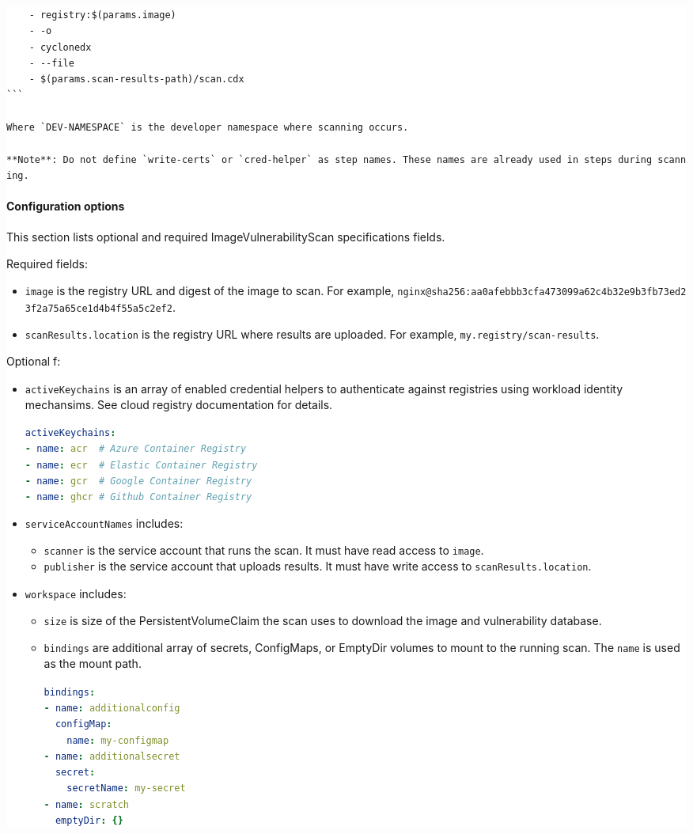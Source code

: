         - registry:$(params.image)
        - -o
        - cyclonedx
        - --file
        - $(params.scan-results-path)/scan.cdx
    ```

    Where `DEV-NAMESPACE` is the developer namespace where scanning occurs.

    **Note**: Do not define `write-certs` or `cred-helper` as step names. These names are already used in steps during scanning.

#### <a id="img-vuln-config-options"></a> Configuration options

This section lists optional and required ImageVulnerabilityScan specifications fields.

Required fields:

- `image` is the registry URL and digest of the image to scan.
  For example, `nginx@sha256:aa0afebbb3cfa473099a62c4b32e9b3fb73ed23f2a75a65ce1d4b4f55a5c2ef2`.

- `scanResults.location` is the registry URL where results are uploaded.
  For example, `my.registry/scan-results`.

Optional f:

- `activeKeychains` is an array of enabled credential helpers to authenticate against registries using workload identity mechansims. See cloud registry documentation for details.

  ```yaml
  activeKeychains:
  - name: acr  # Azure Container Registry
  - name: ecr  # Elastic Container Registry
  - name: gcr  # Google Container Registry
  - name: ghcr # Github Container Registry
  ```

- `serviceAccountNames` includes:
  - `scanner` is the service account that runs the scan. It must have read access to `image`.
  - `publisher` is the service account that uploads results. It must have write access to `scanResults.location`.
- `workspace` includes:
  - `size` is size of the PersistentVolumeClaim the scan uses to download the image and vulnerability database.
  - `bindings` are additional array of secrets, ConfigMaps, or EmptyDir volumes to mount to the running scan. The `name` is used as the mount path.

    ```yaml
    bindings:
    - name: additionalconfig
      configMap:
        name: my-configmap
    - name: additionalsecret
      secret:
        secretName: my-secret
    - name: scratch
      emptyDir: {}
    ```
